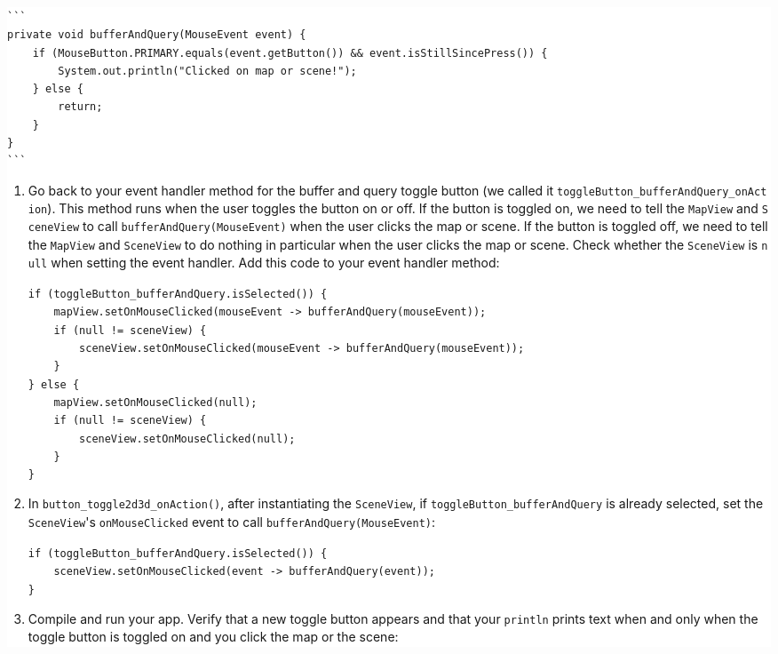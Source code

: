     ```
    private void bufferAndQuery(MouseEvent event) {
        if (MouseButton.PRIMARY.equals(event.getButton()) && event.isStillSincePress()) {
            System.out.println("Clicked on map or scene!");
        } else {
            return;
        }
    }
    ```
    
1. Go back to your event handler method for the buffer and query toggle button (we called it `toggleButton_bufferAndQuery_onAction`). This method runs when the user toggles the button on or off. If the button is toggled on, we need to tell the `MapView` and `SceneView` to call `bufferAndQuery(MouseEvent)` when the user clicks the map or scene. If the button is toggled off, we need to tell the `MapView` and `SceneView` to do nothing in particular when the user clicks the map or scene. Check whether the `SceneView` is `null` when setting the event handler. Add this code to your event handler method:

    ```
    if (toggleButton_bufferAndQuery.isSelected()) {
        mapView.setOnMouseClicked(mouseEvent -> bufferAndQuery(mouseEvent));
        if (null != sceneView) {
            sceneView.setOnMouseClicked(mouseEvent -> bufferAndQuery(mouseEvent));
        }
    } else {
        mapView.setOnMouseClicked(null);
        if (null != sceneView) {
            sceneView.setOnMouseClicked(null);
        }
    }
    ```
    
1. In `button_toggle2d3d_onAction()`, after instantiating the `SceneView`, if `toggleButton_bufferAndQuery` is already selected, set the `SceneView`'s `onMouseClicked` event to call `bufferAndQuery(MouseEvent)`:

    ```
    if (toggleButton_bufferAndQuery.isSelected()) {
        sceneView.setOnMouseClicked(event -> bufferAndQuery(event));
    }
    ```
    
1. Compile and run your app. Verify that a new toggle button appears and that your `println` prints text when and only when the toggle button is toggled on and you click the map or the scene:
